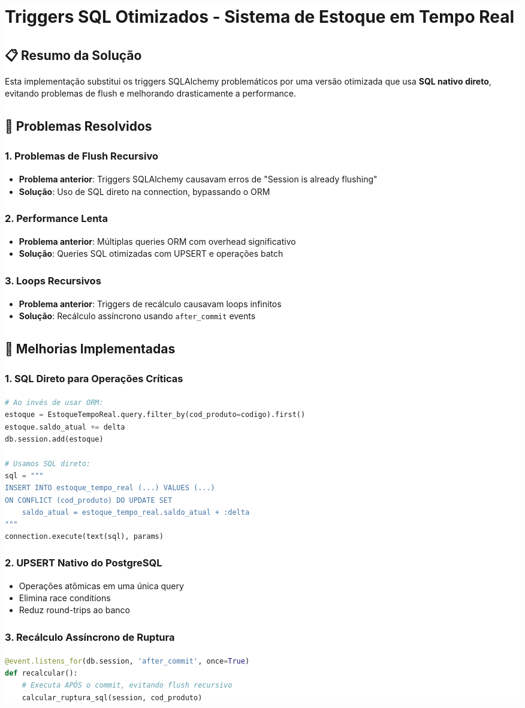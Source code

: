 # Triggers SQL Otimizados - Sistema de Estoque em Tempo Real

## 📋 Resumo da Solução

Esta implementação substitui os triggers SQLAlchemy problemáticos por uma versão otimizada que usa **SQL nativo direto**, evitando problemas de flush e melhorando drasticamente a performance.

## 🎯 Problemas Resolvidos

### 1. **Problemas de Flush Recursivo**
- **Problema anterior**: Triggers SQLAlchemy causavam erros de "Session is already flushing"
- **Solução**: Uso de SQL direto na connection, bypassando o ORM

### 2. **Performance Lenta**
- **Problema anterior**: Múltiplas queries ORM com overhead significativo
- **Solução**: Queries SQL otimizadas com UPSERT e operações batch

### 3. **Loops Recursivos**
- **Problema anterior**: Triggers de recálculo causavam loops infinitos
- **Solução**: Recálculo assíncrono usando `after_commit` events

## 🚀 Melhorias Implementadas

### 1. **SQL Direto para Operações Críticas**
```python
# Ao invés de usar ORM:
estoque = EstoqueTempoReal.query.filter_by(cod_produto=codigo).first()
estoque.saldo_atual += delta
db.session.add(estoque)

# Usamos SQL direto:
sql = """
INSERT INTO estoque_tempo_real (...) VALUES (...)
ON CONFLICT (cod_produto) DO UPDATE SET
    saldo_atual = estoque_tempo_real.saldo_atual + :delta
"""
connection.execute(text(sql), params)
```

### 2. **UPSERT Nativo do PostgreSQL**
- Operações atômicas em uma única query
- Elimina race conditions
- Reduz round-trips ao banco

### 3. **Recálculo Assíncrono de Ruptura**
```python
@event.listens_for(db.session, 'after_commit', once=True)
def recalcular():
    # Executa APÓS o commit, evitando flush recursivo
    calcular_ruptura_sql(session, cod_produto)
```
